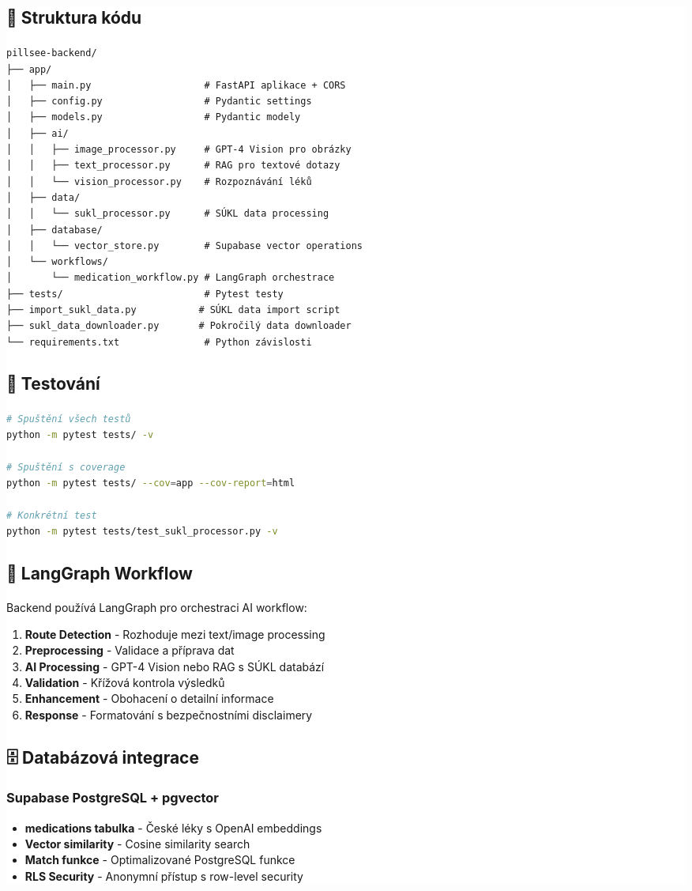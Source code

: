 ## 📁 Struktura kódu

```
pillsee-backend/
├── app/
│   ├── main.py                    # FastAPI aplikace + CORS
│   ├── config.py                  # Pydantic settings
│   ├── models.py                  # Pydantic modely
│   ├── ai/
│   │   ├── image_processor.py     # GPT-4 Vision pro obrázky
│   │   ├── text_processor.py      # RAG pro textové dotazy
│   │   └── vision_processor.py    # Rozpoznávání léků
│   ├── data/
│   │   └── sukl_processor.py      # SÚKL data processing
│   ├── database/
│   │   └── vector_store.py        # Supabase vector operations
│   └── workflows/
│       └── medication_workflow.py # LangGraph orchestrace
├── tests/                         # Pytest testy
├── import_sukl_data.py           # SÚKL data import script
├── sukl_data_downloader.py       # Pokročilý data downloader
└── requirements.txt               # Python závislosti
```

## 🧪 Testování

```bash
# Spuštění všech testů
python -m pytest tests/ -v

# Spuštění s coverage
python -m pytest tests/ --cov=app --cov-report=html

# Konkrétní test
python -m pytest tests/test_sukl_processor.py -v
```

## 🔄 LangGraph Workflow

Backend používá LangGraph pro orchestraci AI workflow:

1. **Route Detection** - Rozhoduje mezi text/image processing
2. **Preprocessing** - Validace a příprava dat  
3. **AI Processing** - GPT-4 Vision nebo RAG s SÚKL databází
4. **Validation** - Křížová kontrola výsledků
5. **Enhancement** - Obohacení o detailní informace
6. **Response** - Formatování s bezpečnostními disclaimery

## 🗄️ Databázová integrace

### Supabase PostgreSQL + pgvector
- **medications tabulka** - České léky s OpenAI embeddings
- **Vector similarity** - Cosine similarity search
- **Match funkce** - Optimalizované PostgreSQL funkce
- **RLS Security** - Anonymní přístup s row-level security
